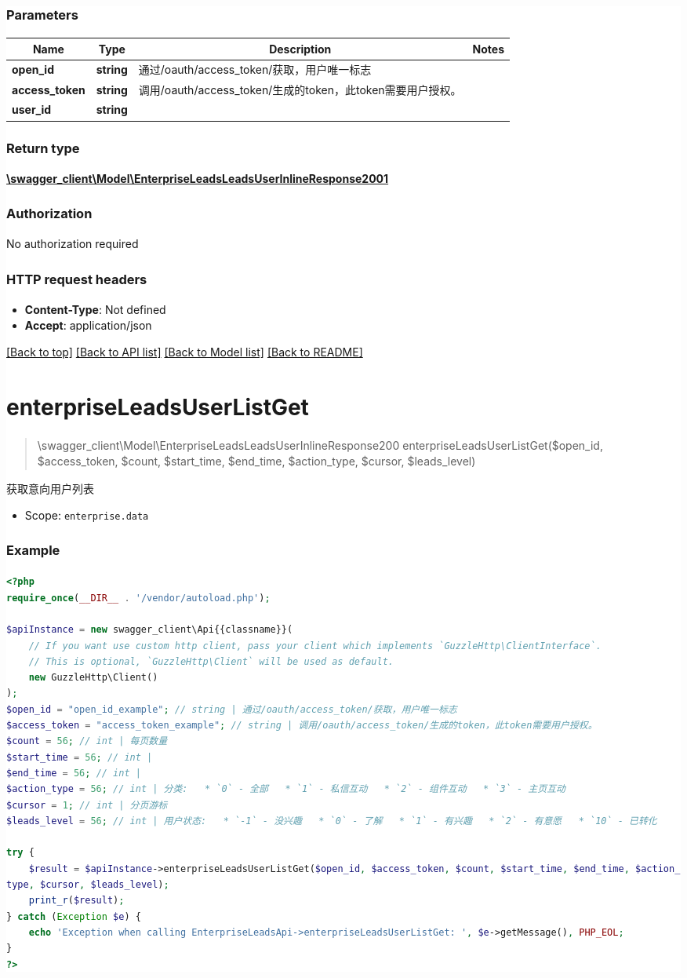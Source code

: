 ### Parameters

Name | Type | Description  | Notes
------------- | ------------- | ------------- | -------------
 **open_id** | **string**| 通过/oauth/access_token/获取，用户唯一标志 |
 **access_token** | **string**| 调用/oauth/access_token/生成的token，此token需要用户授权。 |
 **user_id** | **string**|  |

### Return type

[**\swagger_client\Model\EnterpriseLeadsLeadsUserInlineResponse2001**](../Model/EnterpriseLeadsLeadsUserInlineResponse2001.md)

### Authorization

No authorization required

### HTTP request headers

 - **Content-Type**: Not defined
 - **Accept**: application/json

[[Back to top]](#) [[Back to API list]](../../README.md#documentation-for-api-endpoints) [[Back to Model list]](../../README.md#documentation-for-models) [[Back to README]](../../README.md)

# **enterpriseLeadsUserListGet**
> \swagger_client\Model\EnterpriseLeadsLeadsUserInlineResponse200 enterpriseLeadsUserListGet($open_id, $access_token, $count, $start_time, $end_time, $action_type, $cursor, $leads_level)

获取意向用户列表

* Scope: `enterprise.data`

### Example
```php
<?php
require_once(__DIR__ . '/vendor/autoload.php');

$apiInstance = new swagger_client\Api{{classname}}(
    // If you want use custom http client, pass your client which implements `GuzzleHttp\ClientInterface`.
    // This is optional, `GuzzleHttp\Client` will be used as default.
    new GuzzleHttp\Client()
);
$open_id = "open_id_example"; // string | 通过/oauth/access_token/获取，用户唯一标志
$access_token = "access_token_example"; // string | 调用/oauth/access_token/生成的token，此token需要用户授权。
$count = 56; // int | 每页数量
$start_time = 56; // int | 
$end_time = 56; // int | 
$action_type = 56; // int | 分类:   * `0` - 全部   * `1` - 私信互动   * `2` - 组件互动   * `3` - 主页互动
$cursor = 1; // int | 分页游标
$leads_level = 56; // int | 用户状态:   * `-1` - 没兴趣   * `0` - 了解   * `1` - 有兴趣   * `2` - 有意愿   * `10` - 已转化

try {
    $result = $apiInstance->enterpriseLeadsUserListGet($open_id, $access_token, $count, $start_time, $end_time, $action_type, $cursor, $leads_level);
    print_r($result);
} catch (Exception $e) {
    echo 'Exception when calling EnterpriseLeadsApi->enterpriseLeadsUserListGet: ', $e->getMessage(), PHP_EOL;
}
?>
```

